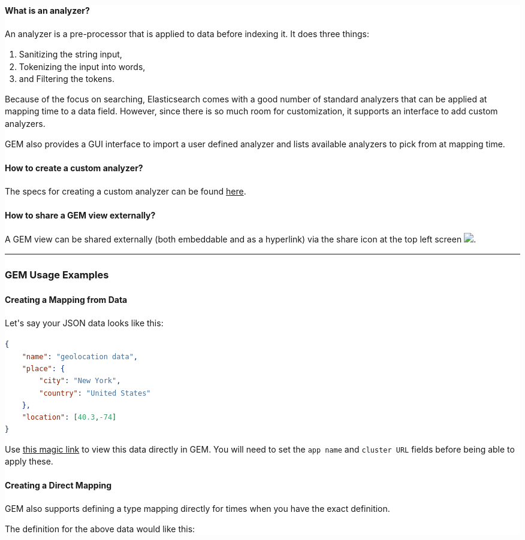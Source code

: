 #### What is an analyzer?

An analyzer is a pre-processor that is applied to data before indexing it. It does three things:  
1. Sanitizing the string input,  
2. Tokenizing the input into words,  
3. and Filtering the tokens.

Because of the focus on searching, Elasticsearch comes with a good number of standard analyzers that can be applied at mapping time to a data field. However, since there is so much room for customization, it supports an interface to add custom analyzers.

GEM also provides a GUI interface to import a user defined analyzer and lists available analyzers to pick from at mapping time.

#### How to create a custom analyzer?

The specs for creating a custom analyzer can be found [here](https://www.elastic.co/guide/en/elasticsearch/reference/current/analysis-custom-analyzer.html). 

#### How to share a GEM view externally?

A GEM view can be shared externally (both embeddable and as a hyperlink) via the share icon at the top left screen ![](https://i.imgur.com/Qgum6wv.png).

---

### GEM Usage Examples

#### Creating a Mapping from Data

Let's say your JSON data looks like this: 

```json
{
	"name": "geolocation data",
	"place": {
		"city": "New York",
		"country": "United States"
	},
	"location": [40.3,-74]
}
```

Use [this magic link](https://opensource.appbase.io/gem/#?input_state=XQAAAAKrAAAAAAAAAAA9iImmVFabo7XsB6A419CICVNEnslh5QMbF3MIxKBLbnZNCf8XVBQ_fk66Q5WeoQou8VkZNq5ye8BQl694_faoiqtLVcAPLosQf7njKrKrBTA0gEWaUB5MzP3HMsZ64wmtVjou6Ik43s7r1xwdvmdq1Wpgh23ow2w9OTOfjDJmdtiSQlpTjHyDz21n_wKMAAA) to view this data directly in GEM. You will need to set the `app name` and `cluster URL` fields before being able to apply these.  



#### Creating a Direct Mapping

GEM also supports defining a type mapping directly for times when you have the exact definition.

The definition for the above data would like this:
